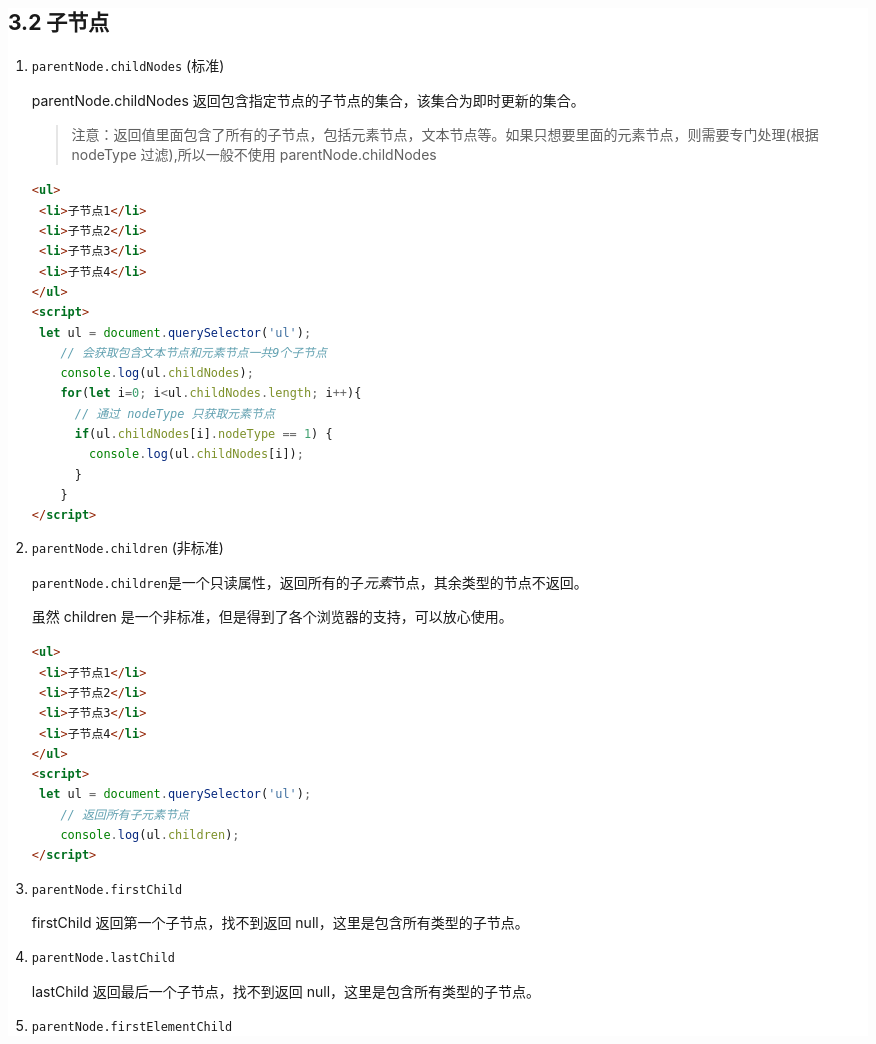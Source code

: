 ## 3.2 子节点

1. `parentNode.childNodes` (标准)

   parentNode.childNodes 返回包含指定节点的子节点的集合，该集合为即时更新的集合。

   > 注意：返回值里面包含了所有的子节点，包括元素节点，文本节点等。如果只想要里面的元素节点，则需要专门处理(根据 nodeType 过滤),所以一般不使用 parentNode.childNodes

   ```html
   <ul>
   	<li>子节点1</li>
   	<li>子节点2</li>
   	<li>子节点3</li>
   	<li>子节点4</li>
   </ul>
   <script>
   	let ul = document.querySelector('ul');
       // 会获取包含文本节点和元素节点一共9个子节点
       console.log(ul.childNodes);
       for(let i=0; i<ul.childNodes.length; i++){
         // 通过 nodeType 只获取元素节点
         if(ul.childNodes[i].nodeType == 1) {
           console.log(ul.childNodes[i]);
         }
       }
   </script>
   ```

2. `parentNode.children` (非标准)

   `parentNode.children`是一个只读属性，返回所有的子*元素*节点，其余类型的节点不返回。

   虽然 children 是一个非标准，但是得到了各个浏览器的支持，可以放心使用。

   ```html
   <ul>
   	<li>子节点1</li>
   	<li>子节点2</li>
   	<li>子节点3</li>
   	<li>子节点4</li>
   </ul>
   <script>
   	let ul = document.querySelector('ul');
       // 返回所有子元素节点
       console.log(ul.children);
   </script>
   ```

3. `parentNode.firstChild`

   firstChild 返回第一个子节点，找不到返回 null，这里是包含所有类型的子节点。

4. `parentNode.lastChild`

   lastChild 返回最后一个子节点，找不到返回 null，这里是包含所有类型的子节点。

5. `parentNode.firstElementChild`
